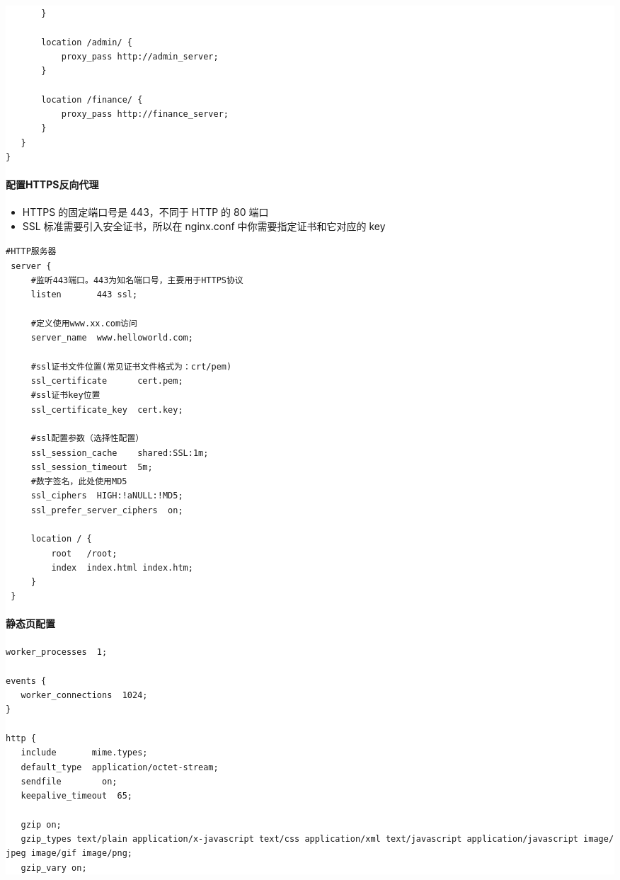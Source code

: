 ```property
       }

       location /admin/ {
           proxy_pass http://admin_server;
       }

       location /finance/ {
           proxy_pass http://finance_server;
       }
   }
}
```

#### 配置HTTPS反向代理

- HTTPS 的固定端口号是 443，不同于 HTTP 的 80 端口
- SSL 标准需要引入安全证书，所以在 nginx.conf 中你需要指定证书和它对应的 key

```property
#HTTP服务器
 server {
     #监听443端口。443为知名端口号，主要用于HTTPS协议
     listen       443 ssl;

     #定义使用www.xx.com访问
     server_name  www.helloworld.com;

     #ssl证书文件位置(常见证书文件格式为：crt/pem)
     ssl_certificate      cert.pem;
     #ssl证书key位置
     ssl_certificate_key  cert.key;

     #ssl配置参数（选择性配置）
     ssl_session_cache    shared:SSL:1m;
     ssl_session_timeout  5m;
     #数字签名，此处使用MD5
     ssl_ciphers  HIGH:!aNULL:!MD5;
     ssl_prefer_server_ciphers  on;

     location / {
         root   /root;
         index  index.html index.htm;
     }
 }
```

#### 静态页配置

```property
worker_processes  1;

events {
   worker_connections  1024;
}

http {
   include       mime.types;
   default_type  application/octet-stream;
   sendfile        on;
   keepalive_timeout  65;

   gzip on;
   gzip_types text/plain application/x-javascript text/css application/xml text/javascript application/javascript image/jpeg image/gif image/png;
   gzip_vary on;
```